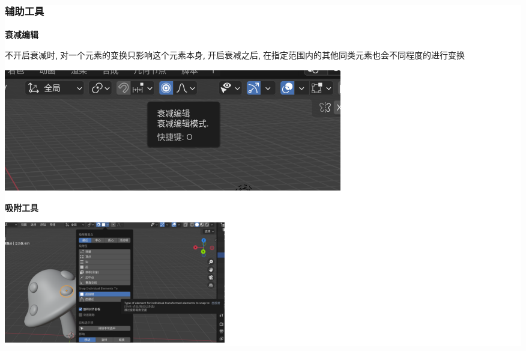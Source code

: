 
### 辅助工具

**衰减编辑** 

不开启衰减时, 对一个元素的变换只影响这个元素本身, 开启衰减之后, 在指定范围内的其他同类元素也会不同程度的进行变换

<img src="img/damping.png"  height="200"/>


**吸附工具**

<img src="img/adsorption.png"  height="200"/>
